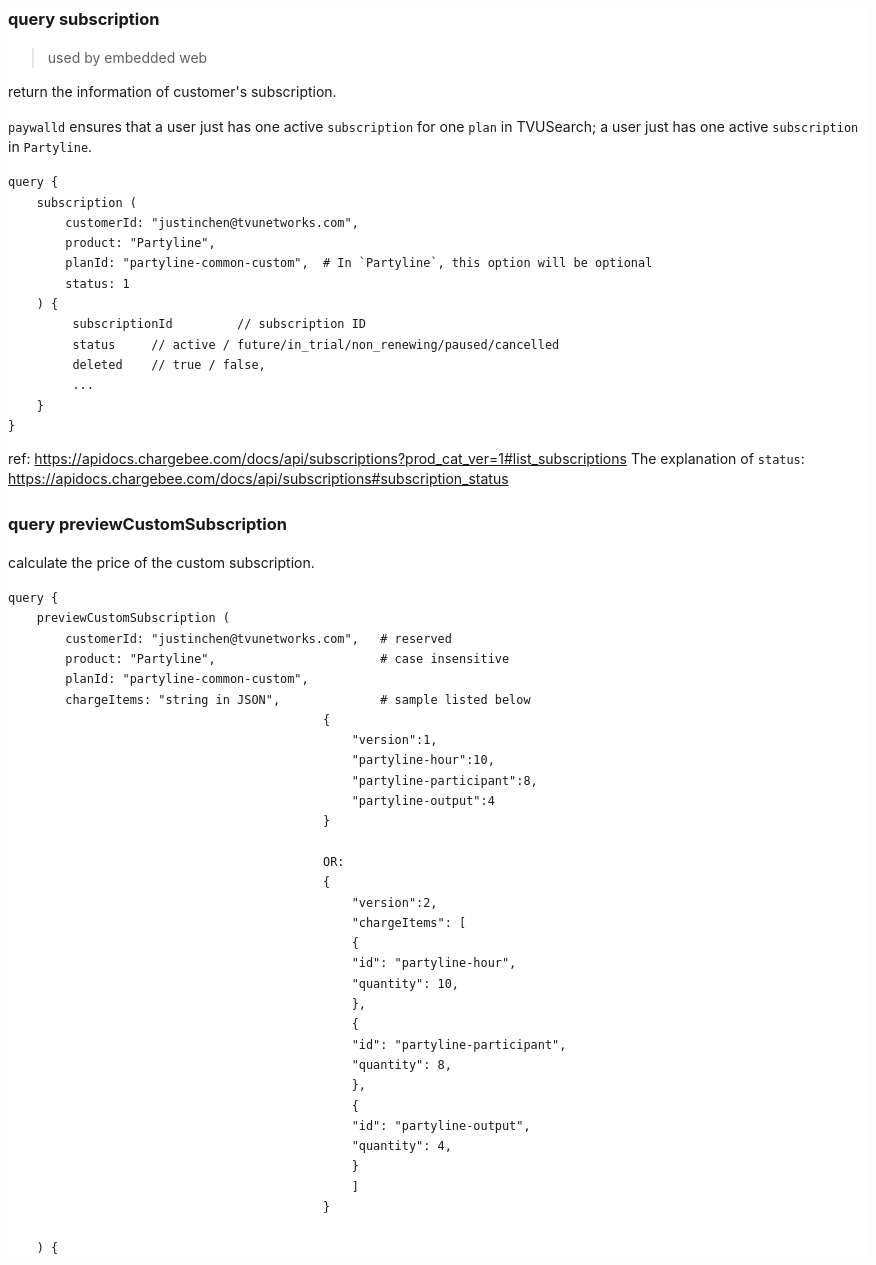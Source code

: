 ### query subscription

> used by embedded web

return the information of customer's subscription. 

`paywalld` ensures that a user just has one active `subscription` for one `plan` in TVUSearch; a user just has one active `subscription` in `Partyline`.

```
query {
    subscription (
        customerId: "justinchen@tvunetworks.com",
        product: "Partyline",
        planId: "partyline-common-custom",	# In `Partyline`, this option will be optional 
        status: 1
    ) {
         subscriptionId 		// subscription ID
         status		// active / future/in_trial/non_renewing/paused/cancelled
    	 deleted	// true / false,
         ...
    }
}
```

ref: https://apidocs.chargebee.com/docs/api/subscriptions?prod_cat_ver=1#list_subscriptions The explanation of `status`: https://apidocs.chargebee.com/docs/api/subscriptions#subscription_status

### query previewCustomSubscription

calculate the price of the custom subscription. 

```
query {
    previewCustomSubscription (
        customerId: "justinchen@tvunetworks.com",	# reserved
		product: "Partyline",						# case insensitive
    	planId: "partyline-common-custom",
    	chargeItems: "string in JSON",				# sample listed below 				
                                            {
                                                "version":1,
                                                "partyline-hour":10,
                                                "partyline-participant":8,
                                                "partyline-output":4
                                            }  
                                            
                                            OR:
                                            {
                                            	"version":2,
                                            	"chargeItems": [
                                                {
                                                "id": "partyline-hour",
                                                "quantity": 10,
                                                },
                                                {
                                                "id": "partyline-participant",
                                                "quantity": 8,
                                                },
                                                {
                                                "id": "partyline-output",
                                                "quantity": 4,
                                                }
                                            	]
                                            }

    ) {
```